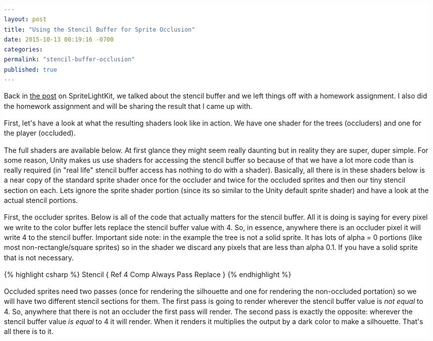 ```yaml
---
layout: post
title: "Using the Stencil Buffer for Sprite Occlusion"
date: 2015-10-13 00:19:16 -0700
categories:
permalink: "stencil-buffer-occlusion"
published: true
---
```



Back in <a href="/SpriteLightKit/">the post</a> on SpriteLightKit, we talked about the stencil buffer and we left things off with a homework assignment. I also did the homework assignment and will be sharing the result that I came up with.



First, let's have a look at what the resulting shaders look like in action. We have one shader for the trees (occluders) and one for the player (occluded).

<iframe src="https://gfycat.com/ifr/AdoredIndolentAmphiuma" frameborder="0" scrolling="no" width="790" height="405" style="-webkit-backface-visibility: hidden;-webkit-transform: scale(1);" ></iframe>


The full shaders are available below. At first glance they might seem really daunting but in reality they are super, duper simple. For some reason, Unity makes us use shaders for accessing the stencil buffer so because of that we have a lot more code than is really required (in "real life" stencil buffer access has nothing to do with a shader). Basically, all there is in these shaders below is a near copy of the standard sprite shader once for the occluder and twice for the occluded sprites and then our tiny stencil section on each. Lets ignore the sprite shader portion (since its so similar to the Unity default sprite shader) and have a look at the actual stencil portions.

First, the occluder sprites. Below is all of the code that actually matters for the stencil buffer. All it is doing is saying for every pixel we write to the color buffer lets replace the stencil buffer value with 4. So, in essence, anywhere there is an occluder pixel it will write 4 to the stencil buffer. Important side note: in the example the tree is not a solid sprite. It has lots of alpha = 0 portions (like most non-rectangle/square sprites) so in the shader we discard any pixels that are less than alpha 0.1. If you have a solid sprite that is not necessary.

{% highlight csharp %}
Stencil
{
	Ref 4
	Comp Always
	Pass Replace
}
{% endhighlight %}


Occluded sprites need two passes (once for rendering the silhouette and one for rendering the non-occluded portation) so we will have two different stencil sections for them. The first pass is going to render wherever the stencil buffer value is *not equal* to 4. So, anywhere that there is not an occluder the first pass will render. The second pass is exactly the opposite: wherever the stencil buffer value *is equal* to 4 it will render. When it renders it multiplies the output by a dark color to make a silhouette. That's all there is to it.
